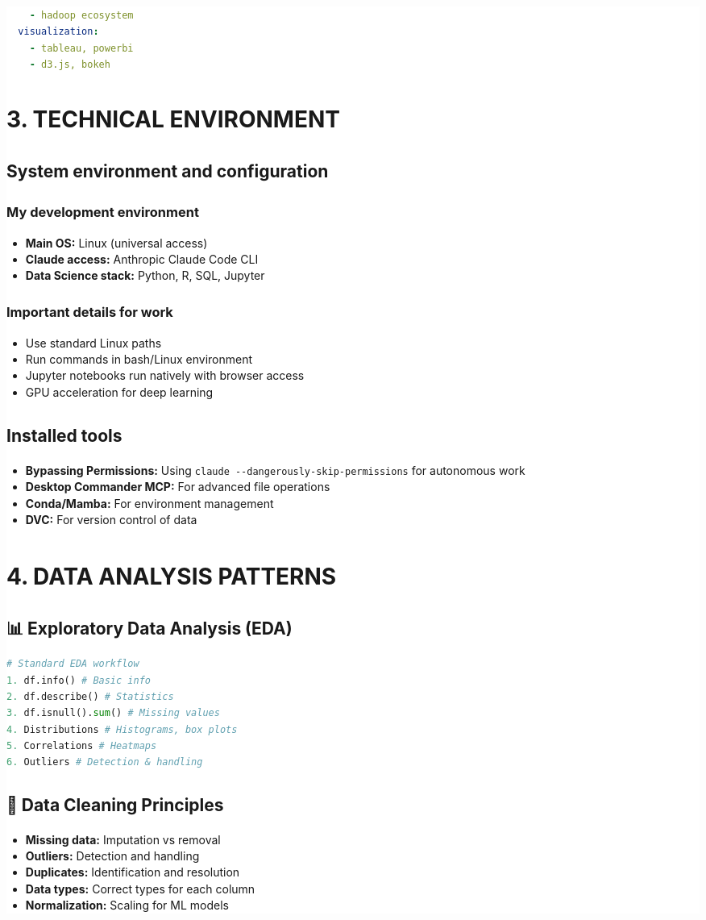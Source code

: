 ```yaml
    - hadoop ecosystem
  visualization:
    - tableau, powerbi
    - d3.js, bokeh
```

# 3. TECHNICAL ENVIRONMENT

## System environment and configuration

### My development environment
- **Main OS:** Linux (universal access)
- **Claude access:** Anthropic Claude Code CLI
- **Data Science stack:** Python, R, SQL, Jupyter

### Important details for work
- Use standard Linux paths
- Run commands in bash/Linux environment
- Jupyter notebooks run natively with browser access
- GPU acceleration for deep learning

## Installed tools
- **Bypassing Permissions:** Using `claude --dangerously-skip-permissions` for autonomous work
- **Desktop Commander MCP:** For advanced file operations
- **Conda/Mamba:** For environment management
- **DVC:** For version control of data

# 4. DATA ANALYSIS PATTERNS

## 📊 Exploratory Data Analysis (EDA)
```python
# Standard EDA workflow
1. df.info() # Basic info
2. df.describe() # Statistics
3. df.isnull().sum() # Missing values
4. Distributions # Histograms, box plots
5. Correlations # Heatmaps
6. Outliers # Detection & handling
```

## 🧹 Data Cleaning Principles
- **Missing data:** Imputation vs removal
- **Outliers:** Detection and handling
- **Duplicates:** Identification and resolution
- **Data types:** Correct types for each column
- **Normalization:** Scaling for ML models
